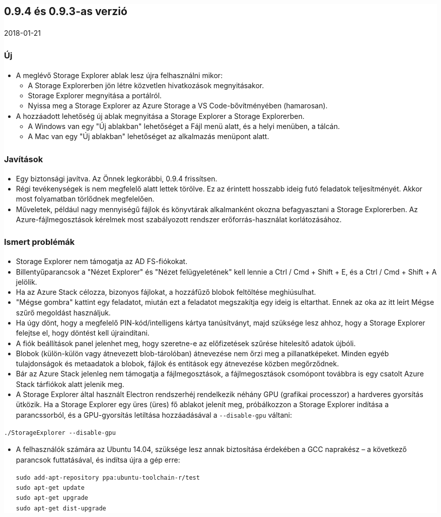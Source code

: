 ## <a name="version-094-and-093"></a>0.9.4 és 0.9.3-as verzió
2018-01-21

### <a name="new"></a>Új
* A meglévő Storage Explorer ablak lesz újra felhasználni mikor:
    * A Storage Explorerben jön létre közvetlen hivatkozások megnyitásakor.
    * Storage Explorer megnyitása a portálról.
    * Nyissa meg a Storage Explorer az Azure Storage a VS Code-bővítményében (hamarosan).
* A hozzáadott lehetőség új ablak megnyitása a Storage Explorer a Storage Explorerben.
    * A Windows van egy "Új ablakban" lehetőséget a Fájl menü alatt, és a helyi menüben, a tálcán.
    * A Mac van egy "Új ablakban" lehetőséget az alkalmazás menüpont alatt.

### <a name="fixes"></a>Javítások
* Egy biztonsági javítva. Az Önnek legkorábbi, 0.9.4 frissítsen.
* Régi tevékenységek is nem megfelelő alatt lettek törölve. Ez az érintett hosszabb ideig futó feladatok teljesítményét. Akkor most folyamatban törlődnek megfelelően.
* Műveletek, például nagy mennyiségű fájlok és könyvtárak alkalmanként okozna befagyasztani a Storage Explorerben. Az Azure-fájlmegosztások kérelmek most szabályozott rendszer erőforrás-használat korlátozásához.

### <a name="known-issues"></a>Ismert problémák
* Storage Explorer nem támogatja az AD FS-fiókokat.
* Billentyűparancsok a "Nézet Explorer" és "Nézet felügyeletének" kell lennie a Ctrl / Cmd + Shift + E, és a Ctrl / Cmd + Shift + A jelölik.
* Ha az Azure Stack célozza, bizonyos fájlokat, a hozzáfűző blobok feltöltése meghiúsulhat.
* "Mégse gombra" kattint egy feladatot, miután ezt a feladatot megszakítja egy ideig is eltarthat. Ennek az oka az itt leírt Mégse szűrő megoldást használjuk.
* Ha úgy dönt, hogy a megfelelő PIN-kód/intelligens kártya tanúsítványt, majd szüksége lesz ahhoz, hogy a Storage Explorer felejtse el, hogy döntést kell újraindítani.
* A fiók beállítások panel jelenhet meg, hogy szeretne-e az előfizetések szűrése hitelesítő adatok újbóli.
* Blobok (külön-külön vagy átnevezett blob-tárolóban) átnevezése nem őrzi meg a pillanatképeket. Minden egyéb tulajdonságok és metaadatok a blobok, fájlok és entitások egy átnevezése közben megőrződnek.
* Bár az Azure Stack jelenleg nem támogatja a fájlmegosztások, a fájlmegosztások csomópont továbbra is egy csatolt Azure Stack tárfiókok alatt jelenik meg.
* A Storage Explorer által használt Electron rendszerhéj rendelkezik néhány GPU (grafikai processzor) a hardveres gyorsítás ütközik. Ha a Storage Explorer egy üres (üres) fő ablakot jelenít meg, próbálkozzon a Storage Explorer indítása a parancssorból, és a GPU-gyorsítás letiltása hozzáadásával a `--disable-gpu` váltani:
```
./StorageExplorer --disable-gpu
```
* A felhasználók számára az Ubuntu 14.04, szüksége lesz annak biztosítása érdekében a GCC naprakész – a következő parancsok futtatásával, és indítsa újra a gép erre:

    ```
    sudo add-apt-repository ppa:ubuntu-toolchain-r/test
    sudo apt-get update
    sudo apt-get upgrade
    sudo apt-get dist-upgrade
    ```
